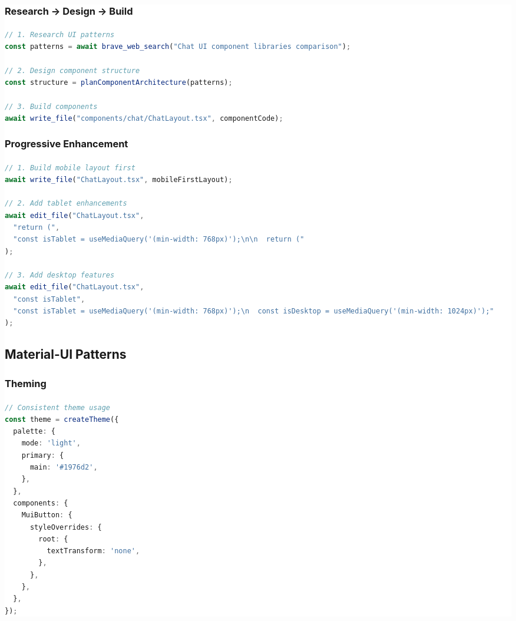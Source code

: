 ### Research → Design → Build
```javascript
// 1. Research UI patterns
const patterns = await brave_web_search("Chat UI component libraries comparison");

// 2. Design component structure
const structure = planComponentArchitecture(patterns);

// 3. Build components
await write_file("components/chat/ChatLayout.tsx", componentCode);
```

### Progressive Enhancement
```javascript
// 1. Build mobile layout first
await write_file("ChatLayout.tsx", mobileFirstLayout);

// 2. Add tablet enhancements
await edit_file("ChatLayout.tsx", 
  "return (",
  "const isTablet = useMediaQuery('(min-width: 768px)');\n\n  return ("
);

// 3. Add desktop features
await edit_file("ChatLayout.tsx",
  "const isTablet",
  "const isTablet = useMediaQuery('(min-width: 768px)');\n  const isDesktop = useMediaQuery('(min-width: 1024px)');"
);
```

## Material-UI Patterns

### Theming
```typescript
// Consistent theme usage
const theme = createTheme({
  palette: {
    mode: 'light',
    primary: {
      main: '#1976d2',
    },
  },
  components: {
    MuiButton: {
      styleOverrides: {
        root: {
          textTransform: 'none',
        },
      },
    },
  },
});
```
